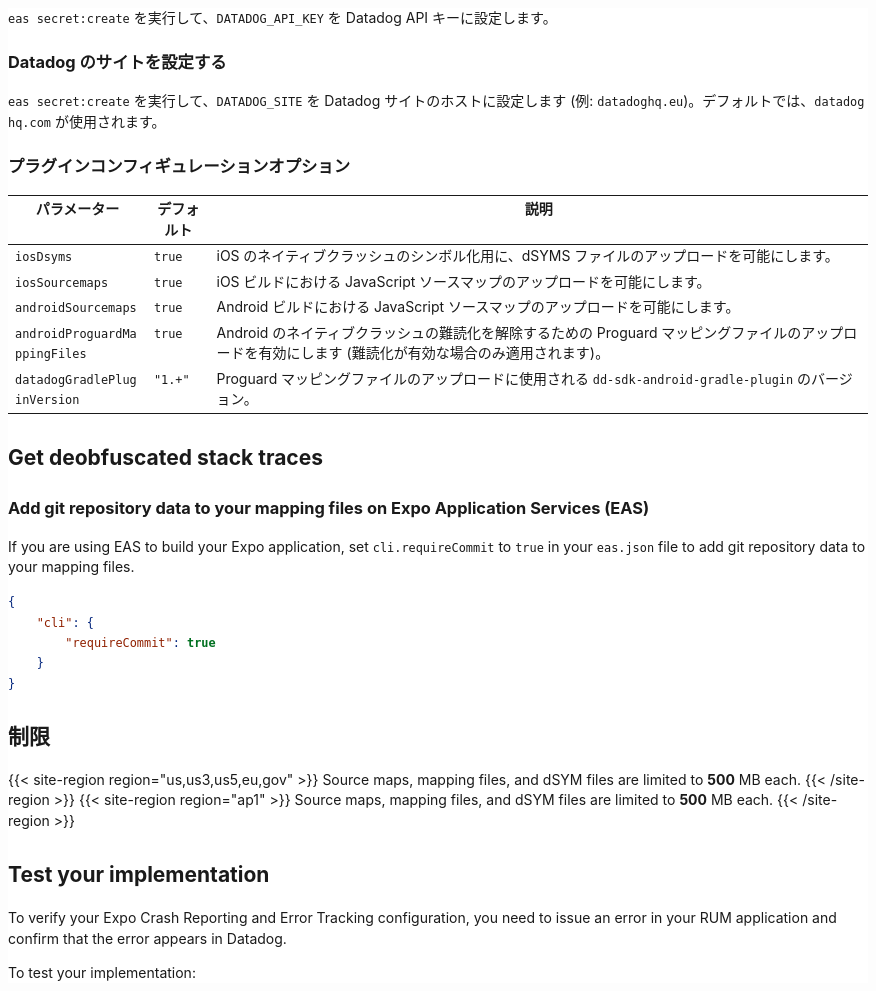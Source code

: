 `eas secret:create` を実行して、`DATADOG_API_KEY` を Datadog API キーに設定します。

### Datadog のサイトを設定する

`eas secret:create` を実行して、`DATADOG_SITE` を Datadog サイトのホストに設定します (例: `datadoghq.eu`)。デフォルトでは、`datadoghq.com` が使用されます。

### プラグインコンフィギュレーションオプション

| パラメーター                     | デフォルト | 説明                                                                                                                        |
| ----------------------------- | ------- | ---------------------------------------------------------------------------------------------------------------------------------- |
| `iosDsyms`                    | `true`  | iOS のネイティブクラッシュのシンボル化用に、dSYMS ファイルのアップロードを可能にします。                                                  |
| `iosSourcemaps`               | `true`  | iOS ビルドにおける JavaScript ソースマップのアップロードを可能にします。                                                                     |
| `androidSourcemaps`           | `true`  | Android ビルドにおける JavaScript ソースマップのアップロードを可能にします。                                                                 |
| `androidProguardMappingFiles` | `true`  | Android のネイティブクラッシュの難読化を解除するための Proguard マッピングファイルのアップロードを有効にします (難読化が有効な場合のみ適用されます)。 |
| `datadogGradlePluginVersion`  | `"1.+"` | Proguard マッピングファイルのアップロードに使用される `dd-sdk-android-gradle-plugin` のバージョン。     |

## Get deobfuscated stack traces

### Add git repository data to your mapping files on Expo Application Services (EAS)

If you are using EAS to build your Expo application, set `cli.requireCommit` to `true` in your `eas.json` file to add git repository data to your mapping files.

```json
{
    "cli": {
        "requireCommit": true
    }
}
```

## 制限

{{< site-region region="us,us3,us5,eu,gov" >}}
Source maps, mapping files, and dSYM files are limited to **500** MB each.
{{< /site-region >}}
{{< site-region region="ap1" >}}
Source maps, mapping files, and dSYM files are limited to **500** MB each.
{{< /site-region >}}

## Test your implementation

To verify your Expo Crash Reporting and Error Tracking configuration, you need to issue an error in your RUM application and confirm that the error appears in Datadog.

To test your implementation:
